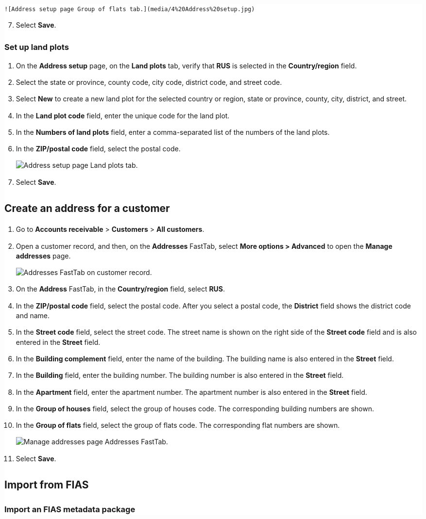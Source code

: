     ![Address setup page Group of flats tab.](media/4%20Address%20setup.jpg)

7. Select **Save**.

### Set up land plots

1. On the **Address setup** page, on the **Land plots** tab, verify that **RUS** is selected in the **Country/region** field.
2. Select the state or province, county code, city code, district code, and street code.
3. Select **New** to create a new land plot for the selected country or region, state or province, county, city, district, and street.
4. In the **Land plot code** field, enter the unique code for the land plot.
5. In the **Numbers of land plots** field, enter a comma-separated list of the numbers of the land plots.
6. In the **ZIP/postal code** field, select the postal code.

    ![Address setup page Land plots tab.](media/5%20Address%20setup.jpg)

7. Select **Save**.

## Create an address for a customer

1. Go to **Accounts receivable** \> **Customers** \> **All customers**.
2. Open a customer record, and then, on the **Addresses** FastTab, select **More options \> Advanced** to open the **Manage addresses** page.

    ![Addresses FastTab on customer record.](media/6%20All%20customers.jpg)

3. On the **Address** FastTab, in the **Country/region** field, select **RUS**.
4. In the **ZIP/postal code** field, select the postal code. After you select a postal code, the **District** field shows the district code and name.
5. In the **Street code** field, select the street code. The street name is shown on the right side of the **Street code** field and is also entered in the **Street** field.
6. In the **Building complement** field, enter the name of the building. The building name is also entered in the **Street** field.
7. In the **Building** field, enter the building number. The building number is also entered in the **Street** field.
8. In the **Apartment** field, enter the apartment number. The apartment number is also entered in the **Street** field.
9. In the **Group of houses** field, select the group of houses code. The corresponding building numbers are shown.
10. In the **Group of flats** field, select the group of flats code. The corresponding flat numbers are shown.

    ![Manage addresses page Addresses FastTab.](media/7%20Manage%20addresses.jpg)

11. Select **Save**.

## Import from FIAS

### Import an FIAS metadata package
